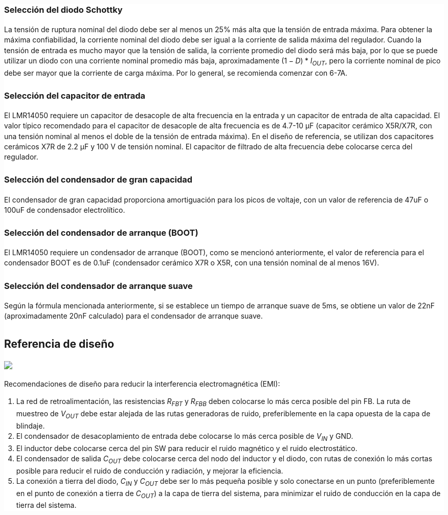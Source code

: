 ### Selección del diodo Schottky

La tensión de ruptura nominal del diodo debe ser al menos un 25% más alta que la tensión de entrada máxima. Para obtener la máxima confiabilidad, la corriente nominal del diodo debe ser igual a la corriente de salida máxima del regulador. Cuando la tensión de entrada es mucho mayor que la tensión de salida, la corriente promedio del diodo será más baja, por lo que se puede utilizar un diodo con una corriente nominal promedio más baja, aproximadamente $(1-D) * I_{OUT}$, pero la corriente nominal de pico debe ser mayor que la corriente de carga máxima. Por lo general, se recomienda comenzar con 6-7A.

### Selección del capacitor de entrada

El LMR14050 requiere un capacitor de desacople de alta frecuencia en la entrada y un capacitor de entrada de alta capacidad. El valor típico recomendado para el capacitor de desacople de alta frecuencia es de 4.7-10 μF (capacitor cerámico X5R/X7R, con una tensión nominal al menos el doble de la tensión de entrada máxima). En el diseño de referencia, se utilizan dos capacitores cerámicos X7R de 2.2 μF y 100 V de tensión nominal. El capacitor de filtrado de alta frecuencia debe colocarse cerca del regulador.

### Selección del condensador de gran capacidad

El condensador de gran capacidad proporciona amortiguación para los picos de voltaje, con un valor de referencia de 47uF o 100uF de condensador electrolítico.

### Selección del condensador de arranque (BOOT)

El LMR14050 requiere un condensador de arranque (BOOT), como se mencionó anteriormente, el valor de referencia para el condensador BOOT es de 0.1uF (condensador cerámico X7R o X5R, con una tensión nominal de al menos 16V).

### Selección del condensador de arranque suave

Según la fórmula mencionada anteriormente, si se establece un tiempo de arranque suave de 5ms, se obtiene un valor de 22nF (aproximadamente 20nF calculado) para el condensador de arranque suave.

## Referencia de diseño

![](https://img.wiki-power.com/d/wiki-media/img/20220110183248.png)

Recomendaciones de diseño para reducir la interferencia electromagnética (EMI):

1. La red de retroalimentación, las resistencias $R_{FBT}$ y $R_{FBB}$ deben colocarse lo más cerca posible del pin FB. La ruta de muestreo de $V_{OUT}$ debe estar alejada de las rutas generadoras de ruido, preferiblemente en la capa opuesta de la capa de blindaje.
2. El condensador de desacoplamiento de entrada debe colocarse lo más cerca posible de $V_{IN}$ y GND.
3. El inductor debe colocarse cerca del pin SW para reducir el ruido magnético y el ruido electrostático.
4. El condensador de salida $C_{OUT}$ debe colocarse cerca del nodo del inductor y el diodo, con rutas de conexión lo más cortas posible para reducir el ruido de conducción y radiación, y mejorar la eficiencia.
5. La conexión a tierra del diodo, $C_{IN}$ y $C_{OUT}$ debe ser lo más pequeña posible y solo conectarse en un punto (preferiblemente en el punto de conexión a tierra de $C_{OUT}$) a la capa de tierra del sistema, para minimizar el ruido de conducción en la capa de tierra del sistema.
